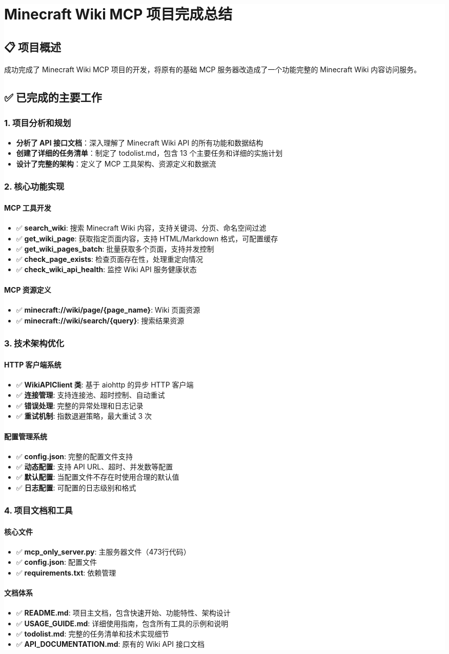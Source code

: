 # Minecraft Wiki MCP 项目完成总结

## 📋 项目概述

成功完成了 Minecraft Wiki MCP 项目的开发，将原有的基础 MCP 服务器改造成了一个功能完整的 Minecraft Wiki 内容访问服务。

## ✅ 已完成的主要工作

### 1. 项目分析和规划
- **分析了 API 接口文档**：深入理解了 Minecraft Wiki API 的所有功能和数据结构
- **创建了详细的任务清单**：制定了 todolist.md，包含 13 个主要任务和详细的实施计划
- **设计了完整的架构**：定义了 MCP 工具架构、资源定义和数据流

### 2. 核心功能实现

#### MCP 工具开发
- ✅ **search_wiki**: 搜索 Minecraft Wiki 内容，支持关键词、分页、命名空间过滤
- ✅ **get_wiki_page**: 获取指定页面内容，支持 HTML/Markdown 格式，可配置缓存
- ✅ **get_wiki_pages_batch**: 批量获取多个页面，支持并发控制
- ✅ **check_page_exists**: 检查页面存在性，处理重定向情况
- ✅ **check_wiki_api_health**: 监控 Wiki API 服务健康状态

#### MCP 资源定义
- ✅ **minecraft://wiki/page/{page_name}**: Wiki 页面资源
- ✅ **minecraft://wiki/search/{query}**: 搜索结果资源

### 3. 技术架构优化

#### HTTP 客户端系统
- ✅ **WikiAPIClient 类**: 基于 aiohttp 的异步 HTTP 客户端
- ✅ **连接管理**: 支持连接池、超时控制、自动重试
- ✅ **错误处理**: 完整的异常处理和日志记录
- ✅ **重试机制**: 指数退避策略，最大重试 3 次

#### 配置管理系统
- ✅ **config.json**: 完整的配置文件支持
- ✅ **动态配置**: 支持 API URL、超时、并发数等配置
- ✅ **默认配置**: 当配置文件不存在时使用合理的默认值
- ✅ **日志配置**: 可配置的日志级别和格式

### 4. 项目文档和工具

#### 核心文件
- ✅ **mcp_only_server.py**: 主服务器文件（473行代码）
- ✅ **config.json**: 配置文件
- ✅ **requirements.txt**: 依赖管理

#### 文档体系
- ✅ **README.md**: 项目主文档，包含快速开始、功能特性、架构设计
- ✅ **USAGE_GUIDE.md**: 详细使用指南，包含所有工具的示例和说明
- ✅ **todolist.md**: 完整的任务清单和技术实现细节
- ✅ **API_DOCUMENTATION.md**: 原有的 Wiki API 接口文档
